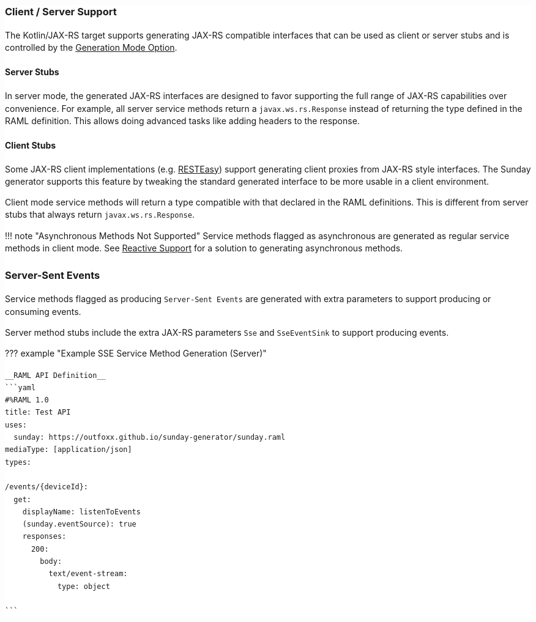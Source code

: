 ### Client / Server Support

The Kotlin/JAX-RS target supports generating JAX-RS compatible interfaces that can be used as client or server stubs and is controlled by the [Generation Mode Option](#generator-options).

#### Server Stubs

In server mode, the generated JAX-RS interfaces are designed to favor supporting the full range of JAX-RS capabilities over convenience. For example, all server service methods return a `javax.ws.rs.Response` instead of returning the type defined in the RAML definition. This allows doing advanced tasks like adding headers to the response.

#### Client Stubs

Some JAX-RS client implementations (e.g. [RESTEasy](https://resteasy.github.io)) support generating client proxies from JAX-RS style interfaces. The Sunday generator supports this feature by tweaking the standard generated interface to be more usable in a client environment.

Client mode service methods will return a type compatible with that declared in the RAML definitions. This is different from server stubs that always return `javax.ws.rs.Response`.

!!! note "Asynchronous Methods Not Supported"
    Service methods flagged as asynchronous are generated as regular service methods in client mode. See [Reactive Support](#reactive-support) for a solution to generating asynchronous methods.

### Server-Sent Events

Service methods flagged as producing `Server-Sent Events` are generated with extra parameters to support producing or consuming events.

Server method stubs include the extra JAX-RS parameters `Sse` and `SseEventSink` to support producing events.

??? example "Example SSE Service Method Generation (Server)"

    __RAML API Definition__
    ```yaml
    #%RAML 1.0
    title: Test API
    uses:
      sunday: https://outfoxx.github.io/sunday-generator/sunday.raml
    mediaType: [application/json]
    types:

    /events/{deviceId}:
      get:
        displayName: listenToEvents
        (sunday.eventSource): true
        responses:
          200:
            body:
              text/event-stream:
                type: object

    ```
